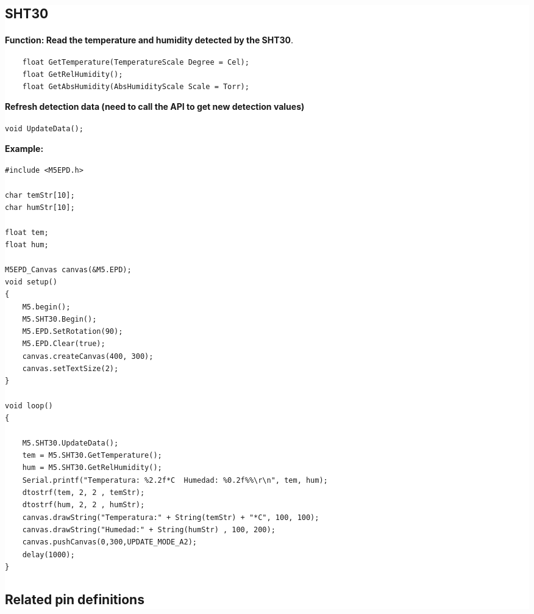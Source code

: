 ## SHT30

**Function: Read the temperature and humidity detected by the SHT30**.

```clike
    float GetTemperature(TemperatureScale Degree = Cel);
    float GetRelHumidity();
    float GetAbsHumidity(AbsHumidityScale Scale = Torr);
```

**Refresh detection data (need to call the API to get new detection values)**

`void UpdateData();`

**Example:**

```clike
#include <M5EPD.h>

char temStr[10];
char humStr[10];

float tem;
float hum;

M5EPD_Canvas canvas(&M5.EPD);
void setup()
{
    M5.begin();
    M5.SHT30.Begin();
    M5.EPD.SetRotation(90);
    M5.EPD.Clear(true);
    canvas.createCanvas(400, 300);
    canvas.setTextSize(2);
}

void loop()
{
    
    M5.SHT30.UpdateData();
    tem = M5.SHT30.GetTemperature();
    hum = M5.SHT30.GetRelHumidity();
    Serial.printf("Temperatura: %2.2f*C  Humedad: %0.2f%%\r\n", tem, hum);
    dtostrf(tem, 2, 2 , temStr);
    dtostrf(hum, 2, 2 , humStr);
    canvas.drawString("Temperatura:" + String(temStr) + "*C", 100, 100);
    canvas.drawString("Humedad:" + String(humStr) , 100, 200);
    canvas.pushCanvas(0,300,UPDATE_MODE_A2);
    delay(1000);
}

```

## Related pin definitions
